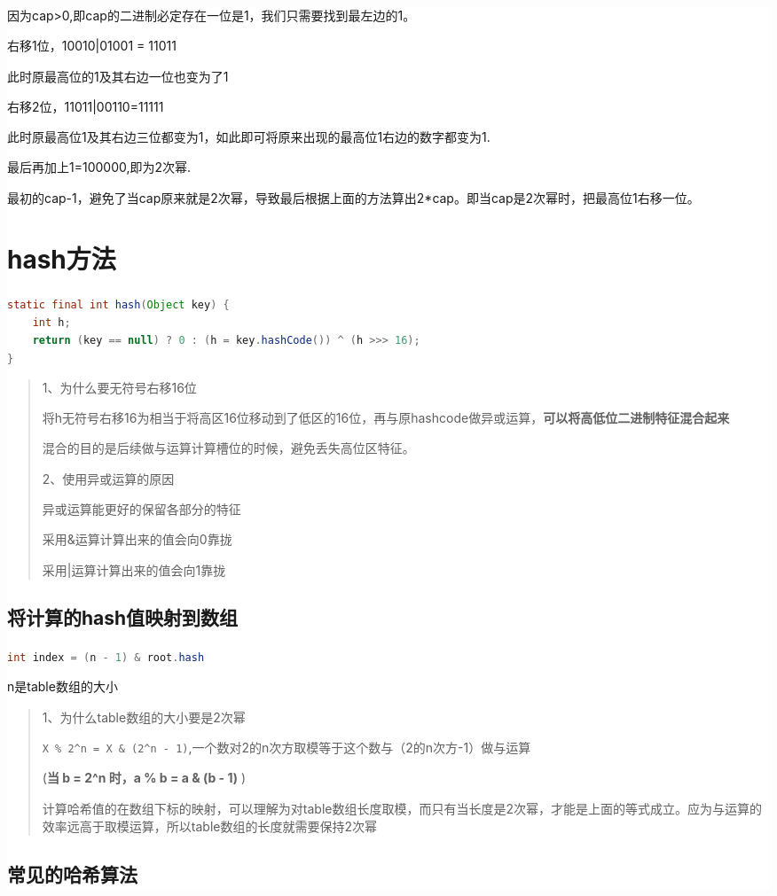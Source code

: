 因为cap>0,即cap的二进制必定存在一位是1，我们只需要找到最左边的1。

右移1位，10010|01001 = 11011

此时原最高位的1及其右边一位也变为了1

右移2位，11011|00110=11111

此时原最高位1及其右边三位都变为1，如此即可将原来出现的最高位1右边的数字都变为1.

最后再加上1=100000,即为2次幂.

最初的cap-1，避免了当cap原来就是2次幂，导致最后根据上面的方法算出2*cap。即当cap是2次幂时，把最高位1右移一位。

# hash方法

```java
static final int hash(Object key) {
    int h;
    return (key == null) ? 0 : (h = key.hashCode()) ^ (h >>> 16);
}
```

> 1、为什么要无符号右移16位
>
> 将h无符号右移16为相当于将高区16位移动到了低区的16位，再与原hashcode做异或运算，**可以将高低位二进制特征混合起来**
>
> 混合的目的是后续做与运算计算槽位的时候，避免丢失高位区特征。
>
> 2、使用异或运算的原因
>
> 异或运算能更好的保留各部分的特征
>
> 采用&运算计算出来的值会向0靠拢
>
> 采用|运算计算出来的值会向1靠拢

## 将计算的hash值映射到数组

`````java
int index = (n - 1) & root.hash
`````

n是table数组的大小

>1、为什么table数组的大小要是2次幂
>
>`````X % 2^n = X & (2^n - 1)`````,一个数对2的n次方取模等于这个数与（2的n次方-1）做与运算
>
>(**当 b = 2^n 时，a % b = a & (b - 1)** )
>
>计算哈希值的在数组下标的映射，可以理解为对table数组长度取模，而只有当长度是2次幂，才能是上面的等式成立。应为与运算的效率远高于取模运算，所以table数组的长度就需要保持2次幂

## 常见的哈希算法
